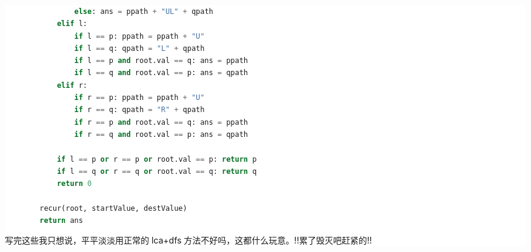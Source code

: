 ```python lc2096-3.py
                else: ans = ppath + "UL" + qpath
            elif l:
                if l == p: ppath = ppath + "U"
                if l == q: qpath = "L" + qpath
                if l == p and root.val == q: ans = ppath
                if l == q and root.val == p: ans = qpath
            elif r:
                if r == p: ppath = ppath + "U"
                if r == q: qpath = "R" + qpath
                if r == p and root.val == q: ans = ppath
                if r == q and root.val == p: ans = qpath
            
            if l == p or r == p or root.val == p: return p
            if l == q or r == q or root.val == q: return q
            return 0
        
        recur(root, startValue, destValue)
        return ans
```

写完这些我只想说，平平淡淡用正常的 lca+dfs 方法不好吗，这都什么玩意。!!累了毁灭吧赶紧的!!

